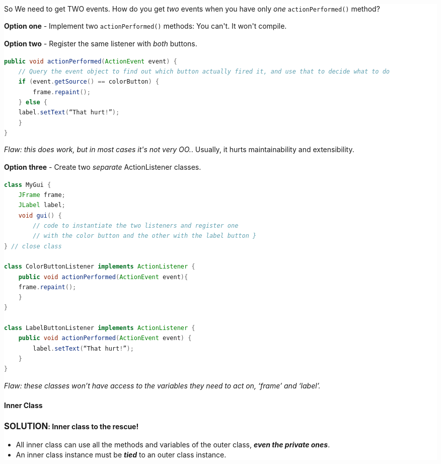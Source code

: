 So We need to get TWO events. How do you get *two* events when you have only *one* `actionPerformed()` method?

**Option one** - Implement two `actionPerformed()` methods: You can't. It won't compile.

**Option two** - Register the same listener with *both* buttons.

```Java
public void actionPerformed(ActionEvent event) { 
    // Query the event object to find out which button actually fired it, and use that to decide what to do
    if (event.getSource() == colorButton) { 
        frame.repaint(); 
    } else { 
    label.setText(“That hurt!”); 
    } 
}
```

*Flaw: this does work, but in most cases it's not very OO.*. Usually, it hurts maintainability and extensibility.

**Option three** - Create two *separate* ActionListener classes.

```Java
class MyGui { 
    JFrame frame; 
    JLabel label; 
    void gui() { 
        // code to instantiate the two listeners and register one 
        // with the color button and the other with the label button } 
} // close class

class ColorButtonListener implements ActionListener { 
    public void actionPerformed(ActionEvent event){ 
    frame.repaint(); 
    }
}

class LabelButtonListener implements ActionListener { 
    public void actionPerformed(ActionEvent event) {
        label.setText(“That hurt!”); 
    } 
}
```

*Flaw: these classes won’t have access to the variables they need to act on, ‘frame’ and ‘label’.*


#### Inner Class

<b><big>SOLUTION</big>: Inner class to the rescue!</b>

* All inner class can use all the methods and variables of the outer class, ***even the private ones***.
* An inner class instance must be ***tied*** to an outer class instance.
